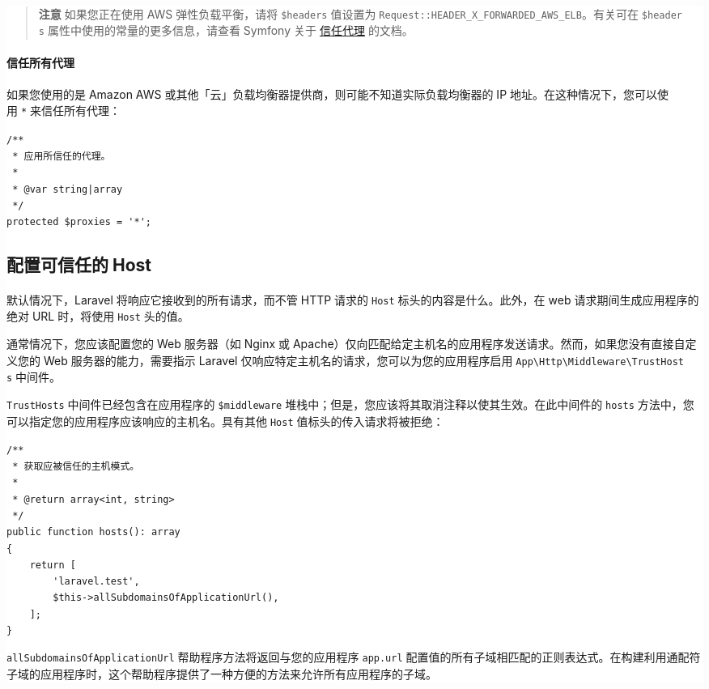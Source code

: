 > **注意**
> 如果您正在使用 AWS 弹性负载平衡，请将 `$headers` 值设置为 `Request::HEADER_X_FORWARDED_AWS_ELB`。有关可在 `$headers` 属性中使用的常量的更多信息，请查看 Symfony 关于 [信任代理](https://symfony.com/doc/current/deployment/proxies.html) 的文档。

<a name="trusting-all-proxies"></a>

#### 信任所有代理

如果您使用的是 Amazon AWS 或其他「云」负载均衡器提供商，则可能不知道实际负载均衡器的 IP 地址。在这种情况下，您可以使用 `*` 来信任所有代理：

```
/**
 * 应用所信任的代理。
 *
 * @var string|array
 */
protected $proxies = '*';

```

<a name="configuring-trusted-hosts"></a>

## 配置可信任的 Host

默认情况下，Laravel 将响应它接收到的所有请求，而不管 HTTP 请求的 `Host` 标头的内容是什么。此外，在 web 请求期间生成应用程序的绝对 URL 时，将使用 `Host` 头的值。

通常情况下，您应该配置您的 Web 服务器（如 Nginx 或 Apache）仅向匹配给定主机名的应用程序发送请求。然而，如果您没有直接自定义您的 Web 服务器的能力，需要指示 Laravel 仅响应特定主机名的请求，您可以为您的应用程序启用 `App\Http\Middleware\TrustHosts` 中间件。

`TrustHosts` 中间件已经包含在应用程序的 `$middleware` 堆栈中；但是，您应该将其取消注释以使其生效。在此中间件的 `hosts` 方法中，您可以指定您的应用程序应该响应的主机名。具有其他 `Host` 值标头的传入请求将被拒绝：

```
/**
 * 获取应被信任的主机模式。
 *
 * @return array<int, string>
 */
public function hosts(): array
{
    return [
        'laravel.test',
        $this->allSubdomainsOfApplicationUrl(),
    ];
}

```

`allSubdomainsOfApplicationUrl` 帮助程序方法将返回与您的应用程序 `app.url` 配置值的所有子域相匹配的正则表达式。在构建利用通配符子域的应用程序时，这个帮助程序提供了一种方便的方法来允许所有应用程序的子域。
